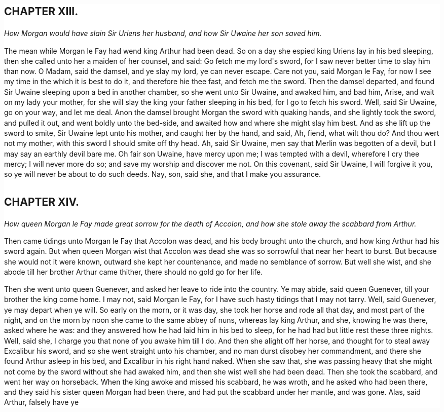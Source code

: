 
CHAPTER XIII.
-------------

_How Morgan would have slain Sir Uriens her husband, and how Sir Uwaine
her son saved him._

The mean while Morgan le Fay had wend king Arthur had been dead. So on
a day she espied king Uriens lay in his bed sleeping, then she called
unto her a maiden of her counsel, and said: Go fetch me my lord's
sword, for I saw never better time to slay him than now. O Madam, said
the damsel, and ye slay my lord, ye can never escape. Care not you,
said Morgan le Fay, for now I see my time in the which it is best to do
it, and therefore hie thee fast, and fetch me the sword. Then the
damsel departed, and found Sir Uwaine sleeping upon a bed in another
chamber, so she went unto Sir Uwaine, and awaked him, and bad him,
Arise, and wait on my lady your mother, for she will slay the king your
father sleeping in his bed, for I go to fetch his sword. Well, said Sir
Uwaine, go on your way, and let me deal. Anon the damsel brought Morgan
the sword with quaking hands, and she lightly took the sword, and
pulled it out, and went boldly unto the bed-side, and awaited how and
where she might slay him best. And as she lift up the sword to smite,
Sir Uwaine lept unto his mother, and caught her by the hand, and said,
Ah, fiend, what wilt thou do? And thou wert not my mother, with this
sword I should smite off thy head. Ah, said Sir Uwaine, men say that
Merlin was begotten of a devil, but I may say an earthly devil bare me.
Oh fair son Uwaine, have mercy upon me; I was tempted with a devil,
wherefore I cry thee mercy; I will never more do so; and save my
worship and discover me not. On this covenant, said Sir Uwaine, I will
forgive it you, so ye will never be about to do such deeds. Nay, son,
said she, and that I make you assurance.


CHAPTER XIV.
------------

_How queen Morgan le Fay made great sorrow for the death of Accolon,
and how she stole away the scabbard from Arthur._

Then came tidings unto Morgan le Fay that Accolon was dead, and his
body brought unto the church, and how king Arthur had his sword again.
But when queen Morgan wist that Accolon was dead she was so sorrowful
that near her heart to burst. But because she would not it were known,
outward she kept her countenance, and made no semblance of sorrow. But
well she wist, and she abode till her brother Arthur came thither,
there should no gold go for her life.

Then she went unto queen Guenever, and asked her leave to ride into the
country. Ye may abide, said queen Guenever, till your brother the king
come home. I may not, said Morgan le Fay, for I have such hasty tidings
that I may not tarry. Well, said Guenever, ye may depart when ye will.
So early on the morn, or it was day, she took her horse and rode all
that day, and most part of the night, and on the morn by noon she came
to the same abbey of nuns, whereas lay king Arthur, and she, knowing he
was there, asked where he was: and they answered how he had laid him in
his bed to sleep, for he had had but little rest these three nights.
Well, said she, I charge you that none of you awake him till I do. And
then she alight off her horse, and thought for to steal away Excalibur
his sword, and so she went straight unto his chamber, and no man durst
disobey her commandment, and there she found Arthur asleep in his bed,
and Excalibur in his right hand naked. When she saw that, she was
passing heavy that she might not come by the sword without she had
awaked him, and then she wist well she had been dead. Then she took the
scabbard, and went her way on horseback. When the king awoke and missed
his scabbard, he was wroth, and he asked who had been there, and they
said his sister queen Morgan had been there, and had put the scabbard
under her mantle, and was gone. Alas, said Arthur, falsely have ye